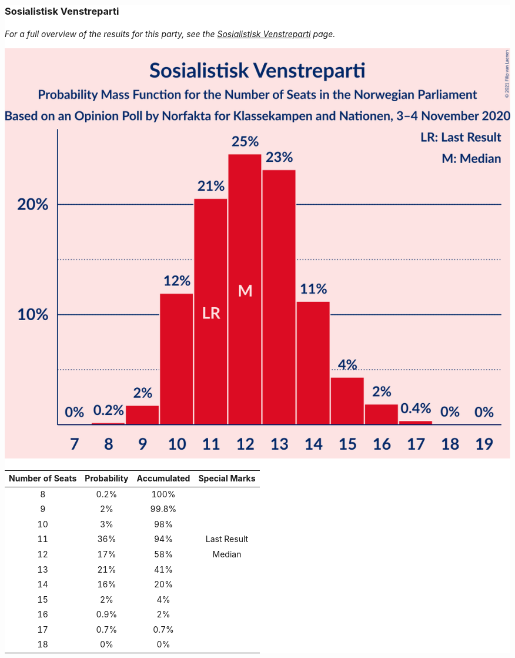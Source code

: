 
### Sosialistisk Venstreparti

*For a full overview of the results for this party, see the [Sosialistisk Venstreparti](party-sosialistiskvenstreparti.html) page.*

![Graph with seats probability mass function not yet produced](2020-11-04-Norfakta-seats-pmf-sosialistiskvenstreparti.png "Seats Probability Mass Function")

| Number of Seats | Probability | Accumulated | Special Marks |
|:---------------:|:-----------:|:-----------:|:-------------:|
| 8 | 0.2% | 100% |  |
| 9 | 2% | 99.8% |  |
| 10 | 3% | 98% |  |
| 11 | 36% | 94% | Last Result |
| 12 | 17% | 58% | Median |
| 13 | 21% | 41% |  |
| 14 | 16% | 20% |  |
| 15 | 2% | 4% |  |
| 16 | 0.9% | 2% |  |
| 17 | 0.7% | 0.7% |  |
| 18 | 0% | 0% |  |

